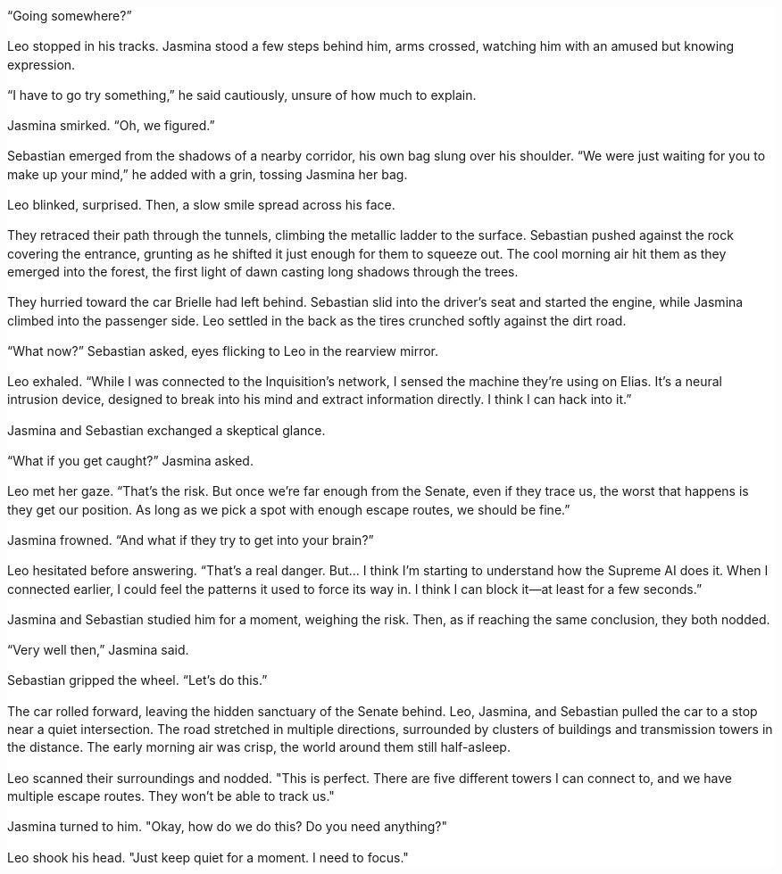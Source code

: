 “Going somewhere?”  

Leo stopped in his tracks. Jasmina stood a few steps behind him, arms crossed, watching him with an amused but knowing expression.  

“I have to go try something,” he said cautiously, unsure of how much to explain.  

Jasmina smirked. “Oh, we figured.”  

Sebastian emerged from the shadows of a nearby corridor, his own bag slung over his shoulder. “We were just waiting for you to make up your mind,” he added with a grin, tossing Jasmina her bag.  

Leo blinked, surprised. Then, a slow smile spread across his face.  

They retraced their path through the tunnels, climbing the metallic ladder to the surface. Sebastian pushed against the rock covering the entrance, grunting as he shifted it just enough for them to squeeze out. The cool morning air hit them as they emerged into the forest, the first light of dawn casting long shadows through the trees.  

They hurried toward the car Brielle had left behind. Sebastian slid into the driver’s seat and started the engine, while Jasmina climbed into the passenger side. Leo settled in the back as the tires crunched softly against the dirt road.  

“What now?” Sebastian asked, eyes flicking to Leo in the rearview mirror.  

Leo exhaled. “While I was connected to the Inquisition’s network, I sensed the machine they’re using on Elias. It’s a neural intrusion device, designed to break into his mind and extract information directly. I think I can hack into it.”  

Jasmina and Sebastian exchanged a skeptical glance.  

“What if you get caught?” Jasmina asked.  

Leo met her gaze. “That’s the risk. But once we’re far enough from the Senate, even if they trace us, the worst that happens is they get our position. As long as we pick a spot with enough escape routes, we should be fine.”  

Jasmina frowned. “And what if they try to get into your brain?”  

Leo hesitated before answering. “That’s a real danger. But… I think I’m starting to understand how the Supreme AI does it. When I connected earlier, I could feel the patterns it used to force its way in. I think I can block it—at least for a few seconds.”  

Jasmina and Sebastian studied him for a moment, weighing the risk. Then, as if reaching the same conclusion, they both nodded.  

“Very well then,” Jasmina said.  

Sebastian gripped the wheel. “Let’s do this.”  

The car rolled forward, leaving the hidden sanctuary of the Senate behind.
Leo, Jasmina, and Sebastian pulled the car to a stop near a quiet intersection. The road stretched in multiple directions, surrounded by clusters of buildings and transmission towers in the distance. The early morning air was crisp, the world around them still half-asleep.  

Leo scanned their surroundings and nodded. "This is perfect. There are five different towers I can connect to, and we have multiple escape routes. They won’t be able to track us."  

Jasmina turned to him. "Okay, how do we do this? Do you need anything?"  

Leo shook his head. "Just keep quiet for a moment. I need to focus."  
